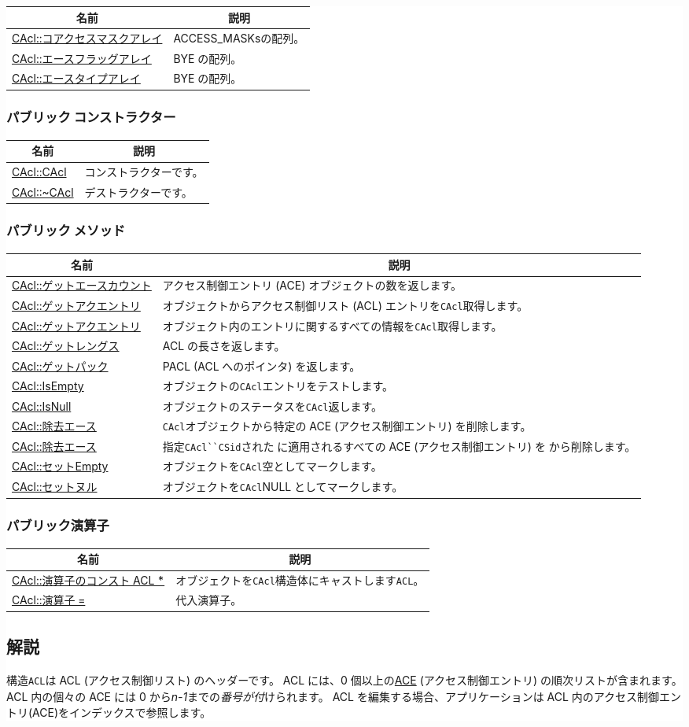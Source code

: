 |名前|説明|
|----------|-----------------|
|[CAcl::コアクセスマスクアレイ](#caccessmaskarray)|ACCESS_MASKsの配列。|
|[CAcl::エースフラッグアレイ](#caceflagarray)|BYE の配列。|
|[CAcl::エースタイプアレイ](#cacetypearray)|BYE の配列。|

### <a name="public-constructors"></a>パブリック コンストラクター

|名前|説明|
|----------|-----------------|
|[CAcl::CAcl](#cacl)|コンストラクターです。|
|[CAcl::~CAcl](#dtor)|デストラクターです。|

### <a name="public-methods"></a>パブリック メソッド

|名前|説明|
|----------|-----------------|
|[CAcl::ゲットエースカウント](#getacecount)|アクセス制御エントリ (ACE) オブジェクトの数を返します。|
|[CAcl::ゲットアクエントリ](#getaclentries)|オブジェクトからアクセス制御リスト (ACL) エントリを`CAcl`取得します。|
|[CAcl::ゲットアクエントリ](#getaclentry)|オブジェクト内のエントリに関するすべての情報を`CAcl`取得します。|
|[CAcl::ゲットレングス](#getlength)|ACL の長さを返します。|
|[CAcl::ゲットパック](#getpacl)|PACL (ACL へのポインタ) を返します。|
|[CAcl::IsEmpty](#isempty)|オブジェクトの`CAcl`エントリをテストします。|
|[CAcl::IsNull](#isnull)|オブジェクトのステータスを`CAcl`返します。|
|[CAcl::除去エース](#removeace)|`CAcl`オブジェクトから特定の ACE (アクセス制御エントリ) を削除します。|
|[CAcl::除去エース](#removeaces)|指定`CAcl``CSid`された に適用されるすべての ACE (アクセス制御エントリ) を から削除します。|
|[CAcl::セットEmpty](#setempty)|オブジェクトを`CAcl`空としてマークします。|
|[CAcl::セットヌル](#setnull)|オブジェクトを`CAcl`NULL としてマークします。|

### <a name="public-operators"></a>パブリック演算子

|名前|説明|
|----------|-----------------|
|[CAcl::演算子のコンスト ACL *](#operator_const_acl__star)|オブジェクトを`CAcl`構造体にキャストします`ACL`。|
|[CAcl::演算子 =](#operator_eq)|代入演算子。|

## <a name="remarks"></a>解説

構造`ACL`は ACL (アクセス制御リスト) のヘッダーです。 ACL には、0 個以上の[ACE](/windows/win32/SecAuthZ/access-control-entries) (アクセス制御エントリ) の順次リストが含まれます。 ACL 内の個々の ACE には 0 から*n-1*までの*番号が付*けられます。 ACL を編集する場合、アプリケーションは ACL 内のアクセス制御エントリ(ACE)をインデックスで参照します。
